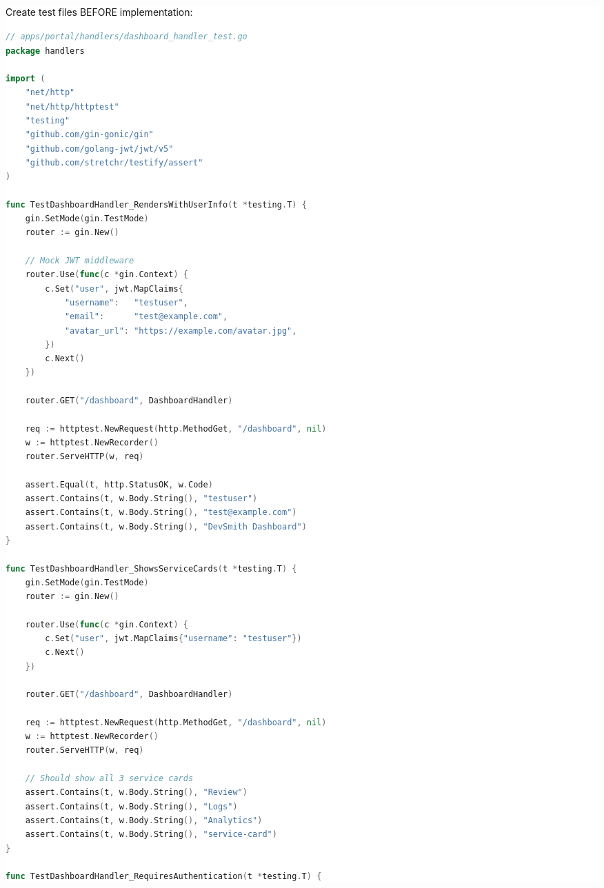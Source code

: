 Create test files BEFORE implementation:

```go
// apps/portal/handlers/dashboard_handler_test.go
package handlers

import (
	"net/http"
	"net/http/httptest"
	"testing"
	"github.com/gin-gonic/gin"
	"github.com/golang-jwt/jwt/v5"
	"github.com/stretchr/testify/assert"
)

func TestDashboardHandler_RendersWithUserInfo(t *testing.T) {
	gin.SetMode(gin.TestMode)
	router := gin.New()

	// Mock JWT middleware
	router.Use(func(c *gin.Context) {
		c.Set("user", jwt.MapClaims{
			"username":   "testuser",
			"email":      "test@example.com",
			"avatar_url": "https://example.com/avatar.jpg",
		})
		c.Next()
	})

	router.GET("/dashboard", DashboardHandler)

	req := httptest.NewRequest(http.MethodGet, "/dashboard", nil)
	w := httptest.NewRecorder()
	router.ServeHTTP(w, req)

	assert.Equal(t, http.StatusOK, w.Code)
	assert.Contains(t, w.Body.String(), "testuser")
	assert.Contains(t, w.Body.String(), "test@example.com")
	assert.Contains(t, w.Body.String(), "DevSmith Dashboard")
}

func TestDashboardHandler_ShowsServiceCards(t *testing.T) {
	gin.SetMode(gin.TestMode)
	router := gin.New()

	router.Use(func(c *gin.Context) {
		c.Set("user", jwt.MapClaims{"username": "testuser"})
		c.Next()
	})

	router.GET("/dashboard", DashboardHandler)

	req := httptest.NewRequest(http.MethodGet, "/dashboard", nil)
	w := httptest.NewRecorder()
	router.ServeHTTP(w, req)

	// Should show all 3 service cards
	assert.Contains(t, w.Body.String(), "Review")
	assert.Contains(t, w.Body.String(), "Logs")
	assert.Contains(t, w.Body.String(), "Analytics")
	assert.Contains(t, w.Body.String(), "service-card")
}

func TestDashboardHandler_RequiresAuthentication(t *testing.T) {
```